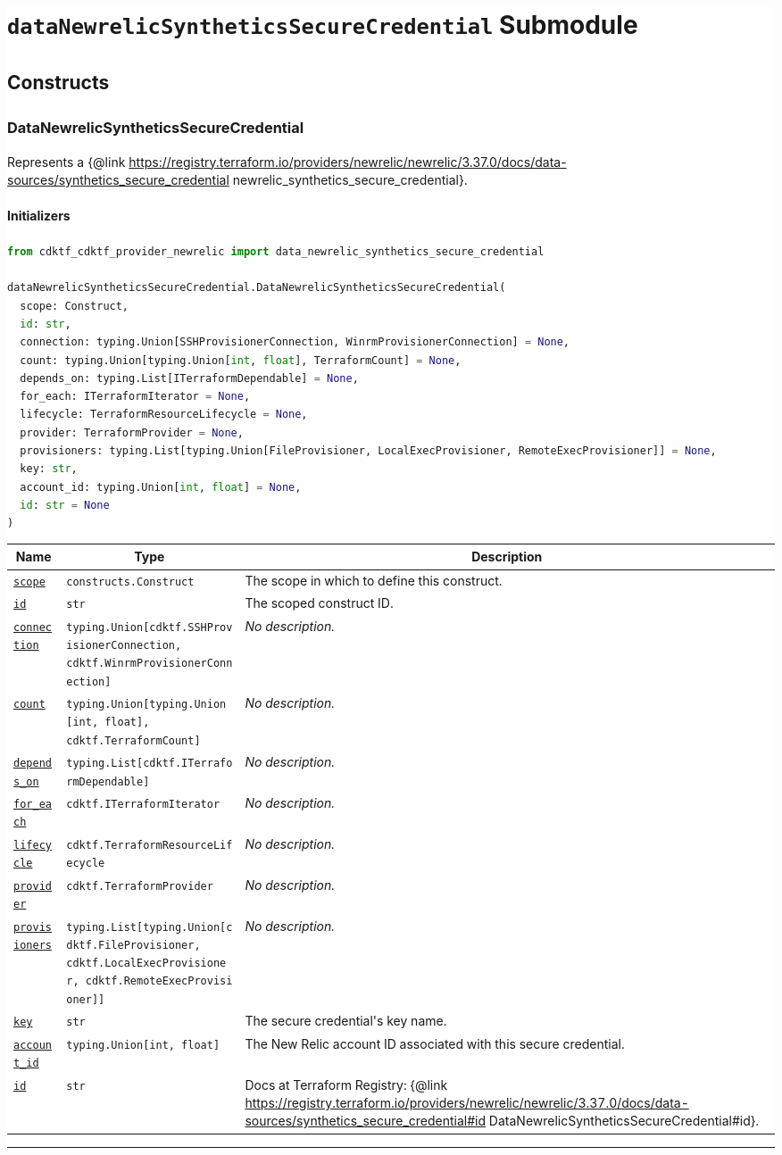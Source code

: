 # `dataNewrelicSyntheticsSecureCredential` Submodule <a name="`dataNewrelicSyntheticsSecureCredential` Submodule" id="@cdktf/provider-newrelic.dataNewrelicSyntheticsSecureCredential"></a>

## Constructs <a name="Constructs" id="Constructs"></a>

### DataNewrelicSyntheticsSecureCredential <a name="DataNewrelicSyntheticsSecureCredential" id="@cdktf/provider-newrelic.dataNewrelicSyntheticsSecureCredential.DataNewrelicSyntheticsSecureCredential"></a>

Represents a {@link https://registry.terraform.io/providers/newrelic/newrelic/3.37.0/docs/data-sources/synthetics_secure_credential newrelic_synthetics_secure_credential}.

#### Initializers <a name="Initializers" id="@cdktf/provider-newrelic.dataNewrelicSyntheticsSecureCredential.DataNewrelicSyntheticsSecureCredential.Initializer"></a>

```python
from cdktf_cdktf_provider_newrelic import data_newrelic_synthetics_secure_credential

dataNewrelicSyntheticsSecureCredential.DataNewrelicSyntheticsSecureCredential(
  scope: Construct,
  id: str,
  connection: typing.Union[SSHProvisionerConnection, WinrmProvisionerConnection] = None,
  count: typing.Union[typing.Union[int, float], TerraformCount] = None,
  depends_on: typing.List[ITerraformDependable] = None,
  for_each: ITerraformIterator = None,
  lifecycle: TerraformResourceLifecycle = None,
  provider: TerraformProvider = None,
  provisioners: typing.List[typing.Union[FileProvisioner, LocalExecProvisioner, RemoteExecProvisioner]] = None,
  key: str,
  account_id: typing.Union[int, float] = None,
  id: str = None
)
```

| **Name** | **Type** | **Description** |
| --- | --- | --- |
| <code><a href="#@cdktf/provider-newrelic.dataNewrelicSyntheticsSecureCredential.DataNewrelicSyntheticsSecureCredential.Initializer.parameter.scope">scope</a></code> | <code>constructs.Construct</code> | The scope in which to define this construct. |
| <code><a href="#@cdktf/provider-newrelic.dataNewrelicSyntheticsSecureCredential.DataNewrelicSyntheticsSecureCredential.Initializer.parameter.id">id</a></code> | <code>str</code> | The scoped construct ID. |
| <code><a href="#@cdktf/provider-newrelic.dataNewrelicSyntheticsSecureCredential.DataNewrelicSyntheticsSecureCredential.Initializer.parameter.connection">connection</a></code> | <code>typing.Union[cdktf.SSHProvisionerConnection, cdktf.WinrmProvisionerConnection]</code> | *No description.* |
| <code><a href="#@cdktf/provider-newrelic.dataNewrelicSyntheticsSecureCredential.DataNewrelicSyntheticsSecureCredential.Initializer.parameter.count">count</a></code> | <code>typing.Union[typing.Union[int, float], cdktf.TerraformCount]</code> | *No description.* |
| <code><a href="#@cdktf/provider-newrelic.dataNewrelicSyntheticsSecureCredential.DataNewrelicSyntheticsSecureCredential.Initializer.parameter.dependsOn">depends_on</a></code> | <code>typing.List[cdktf.ITerraformDependable]</code> | *No description.* |
| <code><a href="#@cdktf/provider-newrelic.dataNewrelicSyntheticsSecureCredential.DataNewrelicSyntheticsSecureCredential.Initializer.parameter.forEach">for_each</a></code> | <code>cdktf.ITerraformIterator</code> | *No description.* |
| <code><a href="#@cdktf/provider-newrelic.dataNewrelicSyntheticsSecureCredential.DataNewrelicSyntheticsSecureCredential.Initializer.parameter.lifecycle">lifecycle</a></code> | <code>cdktf.TerraformResourceLifecycle</code> | *No description.* |
| <code><a href="#@cdktf/provider-newrelic.dataNewrelicSyntheticsSecureCredential.DataNewrelicSyntheticsSecureCredential.Initializer.parameter.provider">provider</a></code> | <code>cdktf.TerraformProvider</code> | *No description.* |
| <code><a href="#@cdktf/provider-newrelic.dataNewrelicSyntheticsSecureCredential.DataNewrelicSyntheticsSecureCredential.Initializer.parameter.provisioners">provisioners</a></code> | <code>typing.List[typing.Union[cdktf.FileProvisioner, cdktf.LocalExecProvisioner, cdktf.RemoteExecProvisioner]]</code> | *No description.* |
| <code><a href="#@cdktf/provider-newrelic.dataNewrelicSyntheticsSecureCredential.DataNewrelicSyntheticsSecureCredential.Initializer.parameter.key">key</a></code> | <code>str</code> | The secure credential's key name. |
| <code><a href="#@cdktf/provider-newrelic.dataNewrelicSyntheticsSecureCredential.DataNewrelicSyntheticsSecureCredential.Initializer.parameter.accountId">account_id</a></code> | <code>typing.Union[int, float]</code> | The New Relic account ID associated with this secure credential. |
| <code><a href="#@cdktf/provider-newrelic.dataNewrelicSyntheticsSecureCredential.DataNewrelicSyntheticsSecureCredential.Initializer.parameter.id">id</a></code> | <code>str</code> | Docs at Terraform Registry: {@link https://registry.terraform.io/providers/newrelic/newrelic/3.37.0/docs/data-sources/synthetics_secure_credential#id DataNewrelicSyntheticsSecureCredential#id}. |

---